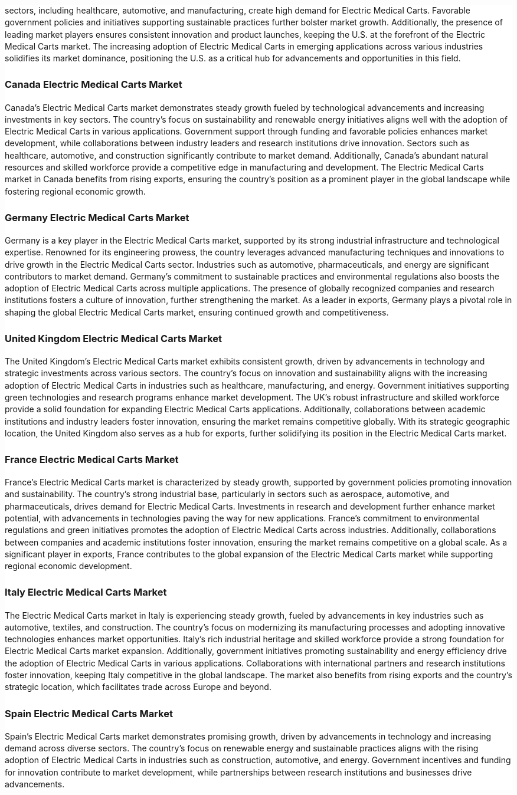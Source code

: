 sectors, including healthcare, automotive, and manufacturing, create high demand for Electric Medical Carts. Favorable government policies and initiatives supporting sustainable practices further bolster market growth. Additionally, the presence of leading market players ensures consistent innovation and product launches, keeping the U.S. at the forefront of the Electric Medical Carts market. The increasing adoption of Electric Medical Carts in emerging applications across various industries solidifies its market dominance, positioning the U.S. as a critical hub for advancements and opportunities in this field.</p><h3>Canada Electric Medical Carts Market</h3><p>Canada&rsquo;s Electric Medical Carts market demonstrates steady growth fueled by technological advancements and increasing investments in key sectors. The country&rsquo;s focus on sustainability and renewable energy initiatives aligns well with the adoption of Electric Medical Carts in various applications. Government support through funding and favorable policies enhances market development, while collaborations between industry leaders and research institutions drive innovation. Sectors such as healthcare, automotive, and construction significantly contribute to market demand. Additionally, Canada&rsquo;s abundant natural resources and skilled workforce provide a competitive edge in manufacturing and development. The Electric Medical Carts market in Canada benefits from rising exports, ensuring the country&rsquo;s position as a prominent player in the global landscape while fostering regional economic growth.</p><h3>Germany Electric Medical Carts Market</h3><p>Germany is a key player in the Electric Medical Carts market, supported by its strong industrial infrastructure and technological expertise. Renowned for its engineering prowess, the country leverages advanced manufacturing techniques and innovations to drive growth in the Electric Medical Carts sector. Industries such as automotive, pharmaceuticals, and energy are significant contributors to market demand. Germany&rsquo;s commitment to sustainable practices and environmental regulations also boosts the adoption of Electric Medical Carts across multiple applications. The presence of globally recognized companies and research institutions fosters a culture of innovation, further strengthening the market. As a leader in exports, Germany plays a pivotal role in shaping the global Electric Medical Carts market, ensuring continued growth and competitiveness.</p><h3>United Kingdom Electric Medical Carts Market</h3><p>The United Kingdom&rsquo;s Electric Medical Carts market exhibits consistent growth, driven by advancements in technology and strategic investments across various sectors. The country&rsquo;s focus on innovation and sustainability aligns with the increasing adoption of Electric Medical Carts in industries such as healthcare, manufacturing, and energy. Government initiatives supporting green technologies and research programs enhance market development. The UK&rsquo;s robust infrastructure and skilled workforce provide a solid foundation for expanding Electric Medical Carts applications. Additionally, collaborations between academic institutions and industry leaders foster innovation, ensuring the market remains competitive globally. With its strategic geographic location, the United Kingdom also serves as a hub for exports, further solidifying its position in the Electric Medical Carts market.</p><h3>France Electric Medical Carts Market</h3><p>France&rsquo;s Electric Medical Carts market is characterized by steady growth, supported by government policies promoting innovation and sustainability. The country&rsquo;s strong industrial base, particularly in sectors such as aerospace, automotive, and pharmaceuticals, drives demand for Electric Medical Carts. Investments in research and development further enhance market potential, with advancements in technologies paving the way for new applications. France&rsquo;s commitment to environmental regulations and green initiatives promotes the adoption of Electric Medical Carts across industries. Additionally, collaborations between companies and academic institutions foster innovation, ensuring the market remains competitive on a global scale. As a significant player in exports, France contributes to the global expansion of the Electric Medical Carts market while supporting regional economic development.</p><h3>Italy Electric Medical Carts Market</h3><p>The Electric Medical Carts market in Italy is experiencing steady growth, fueled by advancements in key industries such as automotive, textiles, and construction. The country&rsquo;s focus on modernizing its manufacturing processes and adopting innovative technologies enhances market opportunities. Italy&rsquo;s rich industrial heritage and skilled workforce provide a strong foundation for Electric Medical Carts market expansion. Additionally, government initiatives promoting sustainability and energy efficiency drive the adoption of Electric Medical Carts in various applications. Collaborations with international partners and research institutions foster innovation, keeping Italy competitive in the global landscape. The market also benefits from rising exports and the country&rsquo;s strategic location, which facilitates trade across Europe and beyond.</p><h3>Spain Electric Medical Carts Market</h3><p>Spain&rsquo;s Electric Medical Carts market demonstrates promising growth, driven by advancements in technology and increasing demand across diverse sectors. The country&rsquo;s focus on renewable energy and sustainable practices aligns with the rising adoption of Electric Medical Carts in industries such as construction, automotive, and energy. Government incentives and funding for innovation contribute to market development, while partnerships between research institutions and businesses drive advancements.